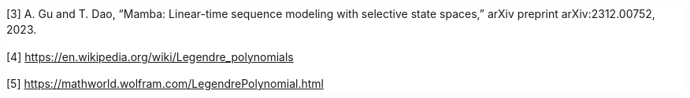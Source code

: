 <a id="3">[3]</a> 
A. Gu and T. Dao, “Mamba: Linear-time sequence modeling with selective state spaces,” arXiv
preprint arXiv:2312.00752, 2023.

<a id="4">[4]</a> 
<a href="https://en.wikipedia.org/wiki/Legendre_polynomials">https://en.wikipedia.org/wiki/Legendre_polynomials</a> 


<a id="5">[5]</a> 
<a href="https://mathworld.wolfram.com/LegendrePolynomial.html">https://mathworld.wolfram.com/LegendrePolynomial.html</a> 